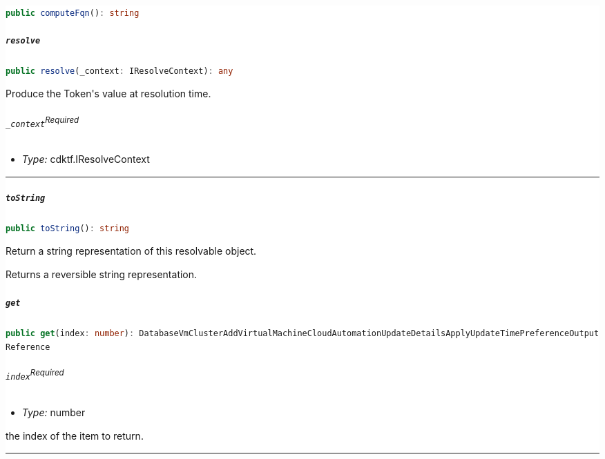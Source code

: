```typescript
public computeFqn(): string
```

##### `resolve` <a name="resolve" id="rhizo-co-terraform-provider-oci.databaseVmClusterAddVirtualMachine.DatabaseVmClusterAddVirtualMachineCloudAutomationUpdateDetailsApplyUpdateTimePreferenceList.resolve"></a>

```typescript
public resolve(_context: IResolveContext): any
```

Produce the Token's value at resolution time.

###### `_context`<sup>Required</sup> <a name="_context" id="rhizo-co-terraform-provider-oci.databaseVmClusterAddVirtualMachine.DatabaseVmClusterAddVirtualMachineCloudAutomationUpdateDetailsApplyUpdateTimePreferenceList.resolve.parameter._context"></a>

- *Type:* cdktf.IResolveContext

---

##### `toString` <a name="toString" id="rhizo-co-terraform-provider-oci.databaseVmClusterAddVirtualMachine.DatabaseVmClusterAddVirtualMachineCloudAutomationUpdateDetailsApplyUpdateTimePreferenceList.toString"></a>

```typescript
public toString(): string
```

Return a string representation of this resolvable object.

Returns a reversible string representation.

##### `get` <a name="get" id="rhizo-co-terraform-provider-oci.databaseVmClusterAddVirtualMachine.DatabaseVmClusterAddVirtualMachineCloudAutomationUpdateDetailsApplyUpdateTimePreferenceList.get"></a>

```typescript
public get(index: number): DatabaseVmClusterAddVirtualMachineCloudAutomationUpdateDetailsApplyUpdateTimePreferenceOutputReference
```

###### `index`<sup>Required</sup> <a name="index" id="rhizo-co-terraform-provider-oci.databaseVmClusterAddVirtualMachine.DatabaseVmClusterAddVirtualMachineCloudAutomationUpdateDetailsApplyUpdateTimePreferenceList.get.parameter.index"></a>

- *Type:* number

the index of the item to return.

---
